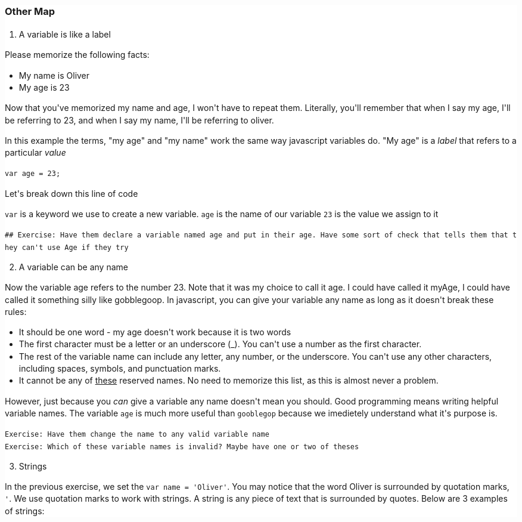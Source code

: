 ### Other Map

1. A variable is like a label

Please memorize the following facts:

- My name is Oliver
- My age is 23

Now that you've memorized my name and age, I won't have to repeat them. Literally, you'll remember that when I say my age, I'll be referring to 23, and when I say my name, I'll be referring to oliver.

In this example the terms, "my age" and "my name" work the same way javascript variables do. "My age" is a _label_ that refers to a particular _value_

```
var age = 23;
```

Let's break down this line of code

`var` is a keyword we use to create a new variable.
`age` is the name of our variable
`23` is the value we assign to it

```
## Exercise: Have them declare a variable named age and put in their age. Have some sort of check that tells them that they can't use Age if they try
```

2. A variable can be any name

Now the variable age refers to the number 23. Note that it was my choice to call it age. I could have called it myAge, I could have called it something silly like gobblegoop. In javascript, you can give your variable any name as long as it doesn't break these rules:

- It should be one word - my age doesn't work because it is two words
- The first character must be a letter or an underscore (\_). You can't use a number as the first character.
- The rest of the variable name can include any letter, any number, or the underscore. You can't use any other characters, including spaces, symbols, and punctuation marks.
- It cannot be any of [these](https://www.w3schools.com/js/js_reserved.asp) reserved names. No need to memorize this list, as this is almost never a problem.

However, just because you _can_ give a variable any name doesn't mean you should. Good programming means writing helpful variable names. The variable `age` is much more useful than `gooblegop` because we imedietely understand what it's purpose is.

```
Exercise: Have them change the name to any valid variable name
Exercise: Which of these variable names is invalid? Maybe have one or two of theses
```

3. Strings

In the previous exercise, we set the `var name = 'Oliver'`. You may notice that the word Oliver is surrounded by quotation marks, `'`. We use quotation marks to work with strings. A string is any piece of text that is surrounded by quotes. Below are 3 examples of strings:
